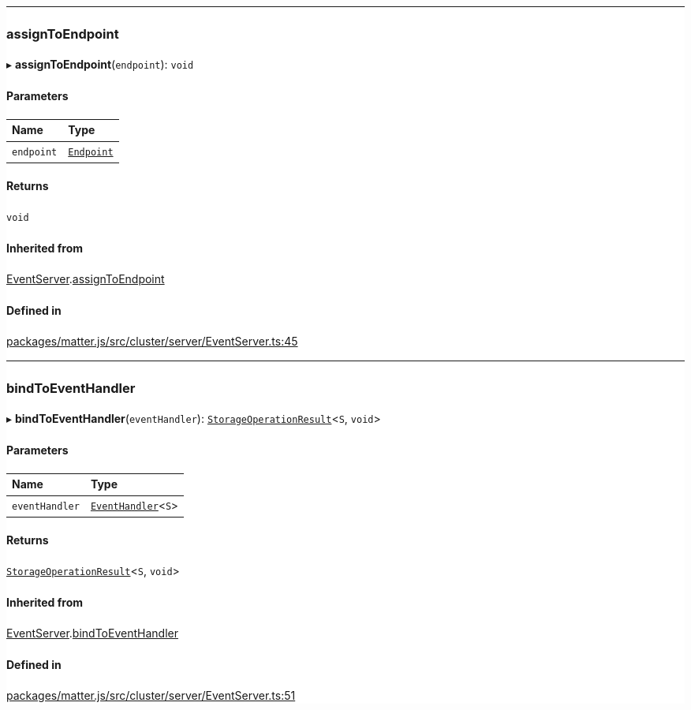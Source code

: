 ___

### assignToEndpoint

▸ **assignToEndpoint**(`endpoint`): `void`

#### Parameters

| Name | Type |
| :------ | :------ |
| `endpoint` | [`Endpoint`](device_export.Endpoint.md) |

#### Returns

`void`

#### Inherited from

[EventServer](cluster_export.EventServer.md).[assignToEndpoint](cluster_export.EventServer.md#assigntoendpoint)

#### Defined in

[packages/matter.js/src/cluster/server/EventServer.ts:45](https://github.com/project-chip/matter.js/blob/2d9f2165d2672864fda3496a6d0d5f93597f82c6/packages/matter.js/src/cluster/server/EventServer.ts#L45)

___

### bindToEventHandler

▸ **bindToEventHandler**(`eventHandler`): [`StorageOperationResult`](../modules/storage_export.md#storageoperationresult)\<`S`, `void`\>

#### Parameters

| Name | Type |
| :------ | :------ |
| `eventHandler` | [`EventHandler`](protocol_interaction_export.EventHandler.md)\<`S`\> |

#### Returns

[`StorageOperationResult`](../modules/storage_export.md#storageoperationresult)\<`S`, `void`\>

#### Inherited from

[EventServer](cluster_export.EventServer.md).[bindToEventHandler](cluster_export.EventServer.md#bindtoeventhandler)

#### Defined in

[packages/matter.js/src/cluster/server/EventServer.ts:51](https://github.com/project-chip/matter.js/blob/2d9f2165d2672864fda3496a6d0d5f93597f82c6/packages/matter.js/src/cluster/server/EventServer.ts#L51)
